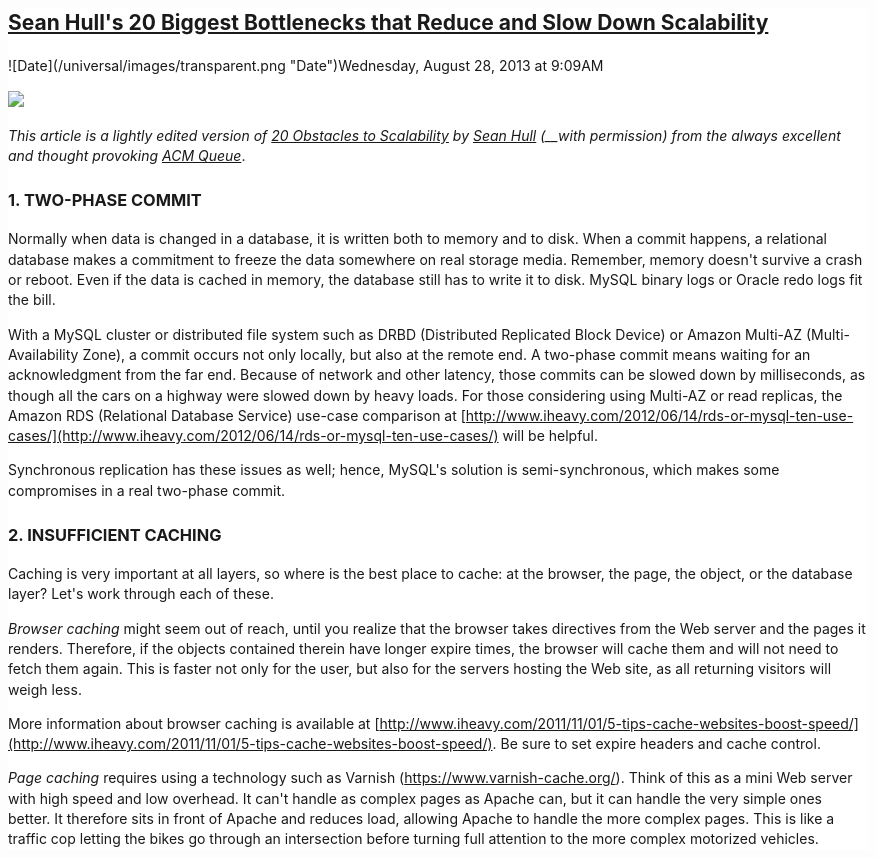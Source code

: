 ## [Sean Hull's 20 Biggest Bottlenecks that Reduce and Slow Down Scalability](/blog/2013/8/28/sean-hulls-20-biggest-bottlenecks-that-reduce-and-slow-down.html)

<div class="journal-entry-tag journal-entry-tag-post-title"><span class="posted-on">![Date](/universal/images/transparent.png "Date")Wednesday, August 28, 2013 at 9:09AM</span></div>

<div class="body">

![](http://farm4.staticflickr.com/3671/9616263004_ce0845b560_m.jpg)

_This article is a lightly edited version of [20 Obstacles to Scalability](http://queue.acm.org/detail.cfm?id=2512489) by [Sean Hull](https://twitter.com/hullsean) (__with permission) from the always excellent and thought provoking [ACM Queue](http://queue.acm.org/)_.

### 1\. TWO-PHASE COMMIT

Normally when data is changed in a database, it is written both to memory and to disk. When a commit happens, a relational database makes a commitment to freeze the data somewhere on real storage media. Remember, memory doesn't survive a crash or reboot. Even if the data is cached in memory, the database still has to write it to disk. MySQL binary logs or Oracle redo logs fit the bill.

With a MySQL cluster or distributed file system such as DRBD (Distributed Replicated Block Device) or Amazon Multi-AZ (Multi-Availability Zone), a commit occurs not only locally, but also at the remote end. A two-phase commit means waiting for an acknowledgment from the far end. Because of network and other latency, those commits can be slowed down by milliseconds, as though all the cars on a highway were slowed down by heavy loads. For those considering using Multi-AZ or read replicas, the Amazon RDS (Relational Database Service) use-case comparison at [http://www.iheavy.com/2012/06/14/rds-or-mysql-ten-use-cases/](http://www.iheavy.com/2012/06/14/rds-or-mysql-ten-use-cases/) will be helpful.

Synchronous replication has these issues as well; hence, MySQL's solution is semi-synchronous, which makes some compromises in a real two-phase commit.

### 2\. INSUFFICIENT CACHING

Caching is very important at all layers, so where is the best place to cache: at the browser, the page, the object, or the database layer? Let's work through each of these.

_Browser caching_<span> might seem out of reach, until you realize that the browser takes directives from the Web server and the pages it renders. Therefore, if the objects contained therein have longer expire times, the browser will cache them and will not need to fetch them again. This is faster not only for the user, but also for the servers hosting the Web site, as all returning visitors will weigh less.</span>

<span><span>More information about browser caching is available at </span>[http://www.iheavy.com/2011/11/01/5-tips-cache-websites-boost-speed/](http://www.iheavy.com/2011/11/01/5-tips-cache-websites-boost-speed/)<span>. Be sure to set expire headers and cache control.</span></span>

<span>_Page caching_ requires using a technology such as Varnish (https://www.varnish-cache.org/). Think of this as a mini Web server with high speed and low overhead. It can't handle as complex pages as Apache can, but it can handle the very simple ones better. It therefore sits in front of Apache and reduces load, allowing Apache to handle the more complex pages. This is like a traffic cop letting the bikes go through an intersection before turning full attention to the more complex motorized vehicles.</span>
